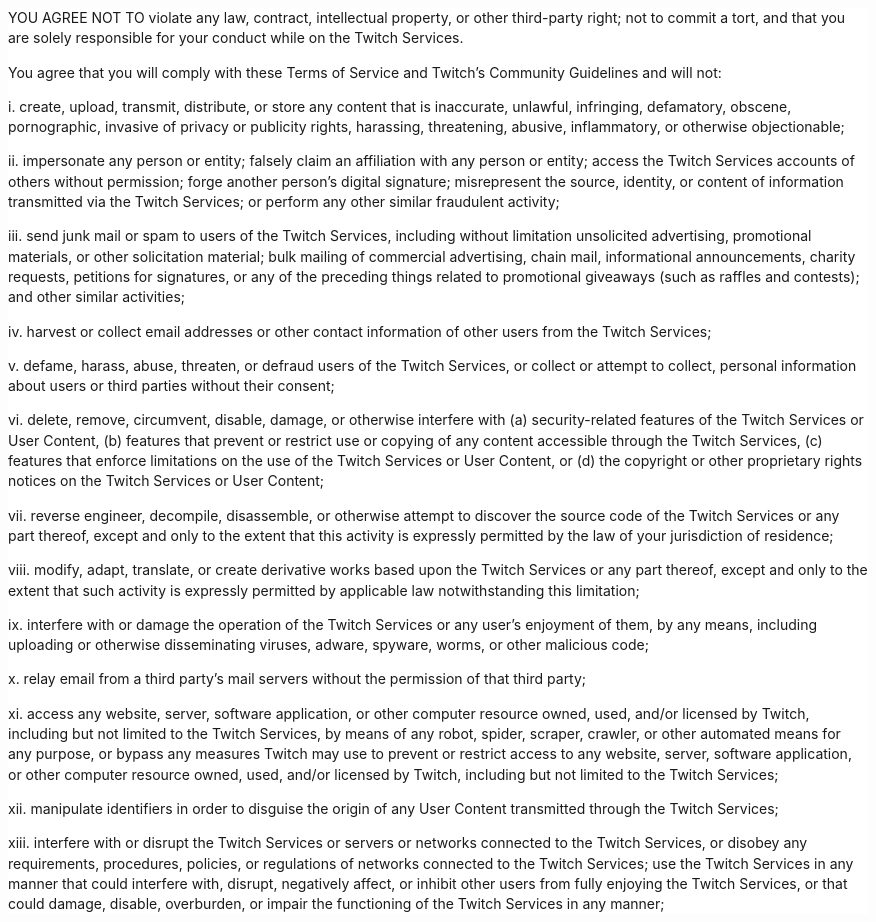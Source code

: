 YOU AGREE NOT TO violate any law, contract, intellectual property, or other third-party right; not to commit a tort, and that you are solely responsible for your conduct while on the Twitch Services.

You agree that you will comply with these Terms of Service and Twitch’s Community Guidelines and will not:

i. create, upload, transmit, distribute, or store any content that is inaccurate, unlawful, infringing, defamatory, obscene, pornographic, invasive of privacy or publicity rights, harassing, threatening, abusive, inflammatory, or otherwise objectionable;

ii. impersonate any person or entity; falsely claim an affiliation with any person or entity; access the Twitch Services accounts of others without permission; forge another person’s digital signature; misrepresent the source, identity, or content of information transmitted via the Twitch Services; or perform any other similar fraudulent activity;

iii. send junk mail or spam to users of the Twitch Services, including without limitation unsolicited advertising, promotional materials, or other solicitation material; bulk mailing of commercial advertising, chain mail, informational announcements, charity requests, petitions for signatures, or any of the preceding things related to promotional giveaways (such as raffles and contests); and other similar activities;

iv. harvest or collect email addresses or other contact information of other users from the Twitch Services;

v. defame, harass, abuse, threaten, or defraud users of the Twitch Services, or collect or attempt to collect, personal information about users or third parties without their consent;

vi. delete, remove, circumvent, disable, damage, or otherwise interfere with (a) security-related features of the Twitch Services or User Content, (b) features that prevent or restrict use or copying of any content accessible through the Twitch Services, (c) features that enforce limitations on the use of the Twitch Services or User Content, or (d) the copyright or other proprietary rights notices on the Twitch Services or User Content;

vii. reverse engineer, decompile, disassemble, or otherwise attempt to discover the source code of the Twitch Services or any part thereof, except and only to the extent that this activity is expressly permitted by the law of your jurisdiction of residence;

viii. modify, adapt, translate, or create derivative works based upon the Twitch Services or any part thereof, except and only to the extent that such activity is expressly permitted by applicable law notwithstanding this limitation;

ix. interfere with or damage the operation of the Twitch Services or any user’s enjoyment of them, by any means, including uploading or otherwise disseminating viruses, adware, spyware, worms, or other malicious code;

x. relay email from a third party’s mail servers without the permission of that third party;

xi. access any website, server, software application, or other computer resource owned, used, and/or licensed by Twitch, including but not limited to the Twitch Services, by means of any robot, spider, scraper, crawler, or other automated means for any purpose, or bypass any measures Twitch may use to prevent or restrict access to any website, server, software application, or other computer resource owned, used, and/or licensed by Twitch, including but not limited to the Twitch Services;

xii. manipulate identifiers in order to disguise the origin of any User Content transmitted through the Twitch Services;

xiii. interfere with or disrupt the Twitch Services or servers or networks connected to the Twitch Services, or disobey any requirements, procedures, policies, or regulations of networks connected to the Twitch Services; use the Twitch Services in any manner that could interfere with, disrupt, negatively affect, or inhibit other users from fully enjoying the Twitch Services, or that could damage, disable, overburden, or impair the functioning of the Twitch Services in any manner;
